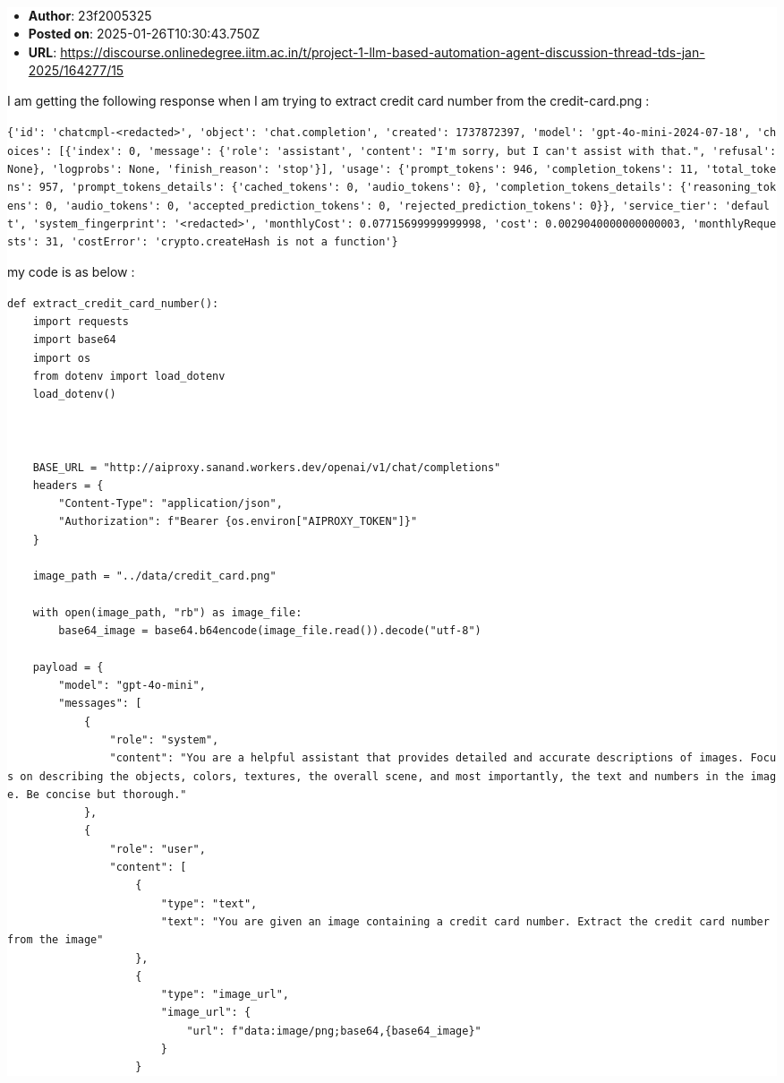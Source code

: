 - **Author**: 23f2005325
- **Posted on**: 2025-01-26T10:30:43.750Z
- **URL**: https://discourse.onlinedegree.iitm.ac.in/t/project-1-llm-based-automation-agent-discussion-thread-tds-jan-2025/164277/15

I am getting the following response when I am trying to extract credit card number from the credit-card.png :

```
{'id': 'chatcmpl-<redacted>', 'object': 'chat.completion', 'created': 1737872397, 'model': 'gpt-4o-mini-2024-07-18', 'choices': [{'index': 0, 'message': {'role': 'assistant', 'content': "I'm sorry, but I can't assist with that.", 'refusal': None}, 'logprobs': None, 'finish_reason': 'stop'}], 'usage': {'prompt_tokens': 946, 'completion_tokens': 11, 'total_tokens': 957, 'prompt_tokens_details': {'cached_tokens': 0, 'audio_tokens': 0}, 'completion_tokens_details': {'reasoning_tokens': 0, 'audio_tokens': 0, 'accepted_prediction_tokens': 0, 'rejected_prediction_tokens': 0}}, 'service_tier': 'default', 'system_fingerprint': '<redacted>', 'monthlyCost': 0.07715699999999998, 'cost': 0.0029040000000000003, 'monthlyRequests': 31, 'costError': 'crypto.createHash is not a function'}

```

my code is as below :

```
def extract_credit_card_number():
    import requests
    import base64
    import os
    from dotenv import load_dotenv
    load_dotenv()



    BASE_URL = "http://aiproxy.sanand.workers.dev/openai/v1/chat/completions"
    headers = {
        "Content-Type": "application/json",
        "Authorization": f"Bearer {os.environ["AIPROXY_TOKEN"]}"
    }

    image_path = "../data/credit_card.png"

    with open(image_path, "rb") as image_file:
        base64_image = base64.b64encode(image_file.read()).decode("utf-8")

    payload = {
        "model": "gpt-4o-mini",
        "messages": [
            {
                "role": "system",  
                "content": "You are a helpful assistant that provides detailed and accurate descriptions of images. Focus on describing the objects, colors, textures, the overall scene, and most importantly, the text and numbers in the image. Be concise but thorough."
            },
            {
                "role": "user",
                "content": [
                    {
                        "type": "text",
                        "text": "You are given an image containing a credit card number. Extract the credit card number from the image"
                    },
                    {
                        "type": "image_url",
                        "image_url": {
                            "url": f"data:image/png;base64,{base64_image}"
                        }
                    }
```